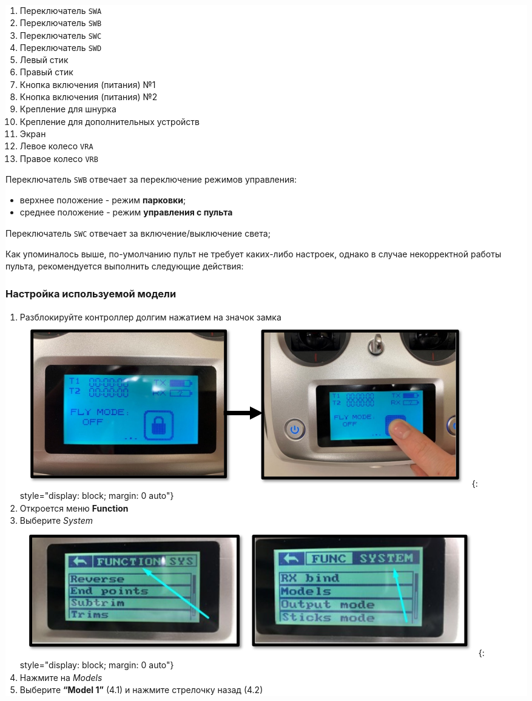 
1. Переключатель `SWA`
2. Переключатель `SWB`
3. Переключатель `SWC`
4. Переключатель `SWD`
5. Левый стик
6. Правый стик
7. Кнопка включения (питания) №1
8. Кнопка включения (питания) №2
9. Крепление для шнурка
10. Крепление для дополнительных устройств 
11. Экран
12. Левое колесо `VRA`
13. Правое колесо `VRB`


Переключатель `SWB` отвечает за переключение режимов управления: 
- верхнее положение - режим **парковки**;
- среднее положение - режим **управления с пульта**

Переключатель `SWC` отвечает за включение/выключение света;

Как упоминалось выше, по-умолчанию пульт не требует каких-либо настроек, однако в случае некорректной работы пульта, рекомендуется выполнить следующие действия:


### Настройка используемой модели
  1. Разблокируйте контроллер долгим нажатием на значок замка
  ![Настройка пульта ДУ](/assets/images/rcset.png){: style="display: block; margin: 0 auto"}
  2. Откроется меню **Function**
  3. Выберите _System_
  ![Настройка пульта ДУ](/assets/images/rcset1.png){: style="display: block; margin: 0 auto"}
  4. Нажмите на _Models_
  5. Выберите **“Model 1”** (4.1) и нажмите стрелочку назад (4.2)